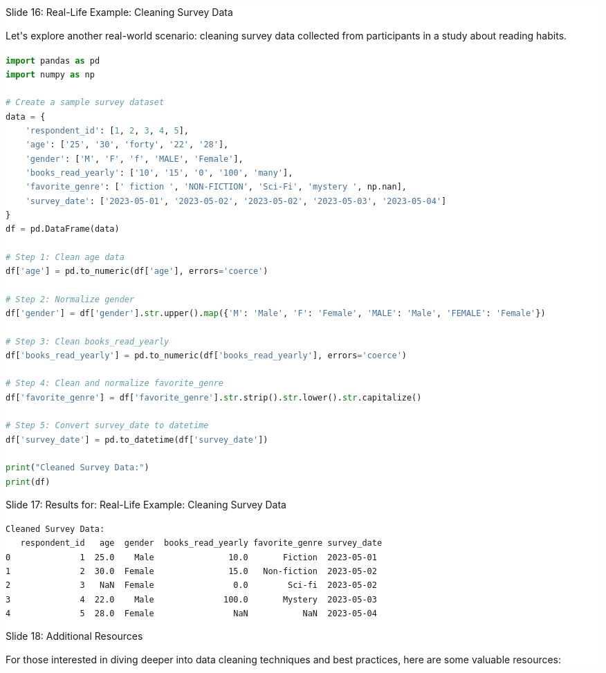 Slide 16: Real-Life Example: Cleaning Survey Data

Let's explore another real-world scenario: cleaning survey data collected from participants in a study about reading habits.

```python
import pandas as pd
import numpy as np

# Create a sample survey dataset
data = {
    'respondent_id': [1, 2, 3, 4, 5],
    'age': ['25', '30', 'forty', '22', '28'],
    'gender': ['M', 'F', 'f', 'MALE', 'Female'],
    'books_read_yearly': ['10', '15', '0', '100', 'many'],
    'favorite_genre': [' fiction ', 'NON-FICTION', 'Sci-Fi', 'mystery ', np.nan],
    'survey_date': ['2023-05-01', '2023-05-02', '2023-05-02', '2023-05-03', '2023-05-04']
}
df = pd.DataFrame(data)

# Step 1: Clean age data
df['age'] = pd.to_numeric(df['age'], errors='coerce')

# Step 2: Normalize gender
df['gender'] = df['gender'].str.upper().map({'M': 'Male', 'F': 'Female', 'MALE': 'Male', 'FEMALE': 'Female'})

# Step 3: Clean books_read_yearly
df['books_read_yearly'] = pd.to_numeric(df['books_read_yearly'], errors='coerce')

# Step 4: Clean and normalize favorite_genre
df['favorite_genre'] = df['favorite_genre'].str.strip().str.lower().str.capitalize()

# Step 5: Convert survey_date to datetime
df['survey_date'] = pd.to_datetime(df['survey_date'])

print("Cleaned Survey Data:")
print(df)
```

Slide 17: Results for: Real-Life Example: Cleaning Survey Data

```
Cleaned Survey Data:
   respondent_id   age  gender  books_read_yearly favorite_genre survey_date
0              1  25.0    Male               10.0       Fiction  2023-05-01
1              2  30.0  Female               15.0   Non-fiction  2023-05-02
2              3   NaN  Female                0.0        Sci-fi  2023-05-02
3              4  22.0    Male              100.0       Mystery  2023-05-03
4              5  28.0  Female                NaN           NaN  2023-05-04
```

Slide 18: Additional Resources

For those interested in diving deeper into data cleaning techniques and best practices, here are some valuable resources:
